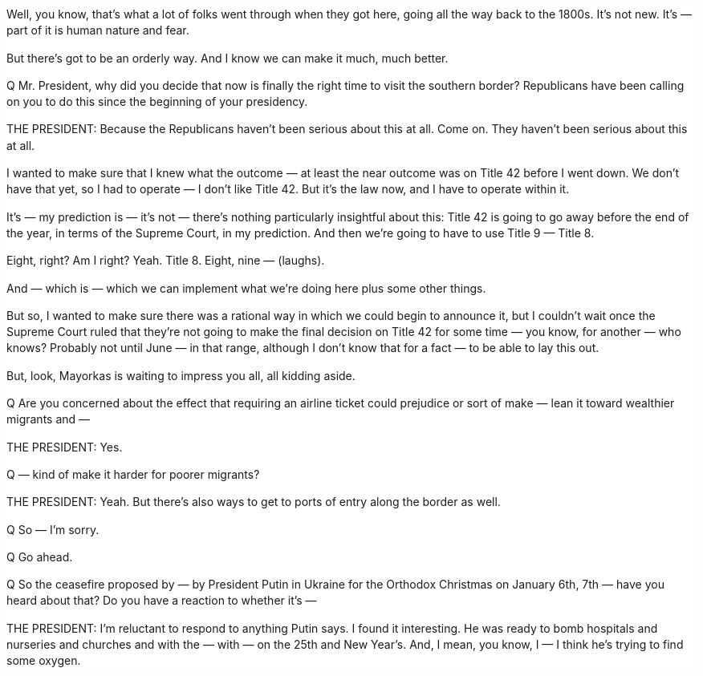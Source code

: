 Well, you know, that’s what a lot of folks went through when they got
here, going all the way back to the 1800s. It’s not new. It’s — part of
it is human nature and fear.

But there’s got to be an orderly way. And I know we can make it much,
much better.

Q Mr. President, why did you decide that now is finally the right time
to visit the southern border? Republicans have been calling on you to do
this since the beginning of your presidency.

THE PRESIDENT: Because the Republicans haven’t been serious about this
at all. Come on. They haven’t been serious about this at all.

I wanted to make sure that I knew what the outcome — at least the near
outcome was on Title 42 before I went down. We don’t have that yet, so I
had to operate — I don’t like Title 42. But it’s the law now, and I have
to operate within it.

It’s — my prediction is — it’s not — there’s nothing particularly
insightful about this: Title 42 is going to go away before the end of
the year, in terms of the Supreme Court, in my prediction. And then
we’re going to have to use Title 9 — Title 8.

Eight, right? Am I right? Yeah. Title 8. Eight, nine — (laughs).

And — which is — which we can implement what we’re doing here plus some
other things.

But so, I wanted to make sure there was a rational way in which we could
begin to announce it, but I couldn’t wait once the Supreme Court ruled
that they’re not going to make the final decision on Title 42 for some
time — you know, for another — who knows? Probably not until June — in
that range, although I don’t know that for a fact — to be able to lay
this out.

But, look, Mayorkas is waiting to impress you all, all kidding aside.

Q Are you concerned about the effect that requiring an airline ticket
could prejudice or sort of make — lean it toward wealthier migrants and
—

THE PRESIDENT: Yes.

Q — kind of make it harder for poorer migrants?

THE PRESIDENT: Yeah. But there’s also ways to get to ports of entry
along the border as well.

Q So — I’m sorry.

Q Go ahead.

Q So the ceasefire proposed by — by President Putin in Ukraine for the
Orthodox Christmas on January 6th, 7th — have you heard about that? Do
you have a reaction to whether it’s —

THE PRESIDENT: I’m reluctant to respond to anything Putin says. I found
it interesting. He was ready to bomb hospitals and nurseries and
churches and with the — with — on the 25th and New Year’s. And, I mean,
you know, I — I think he’s trying to find some oxygen.
